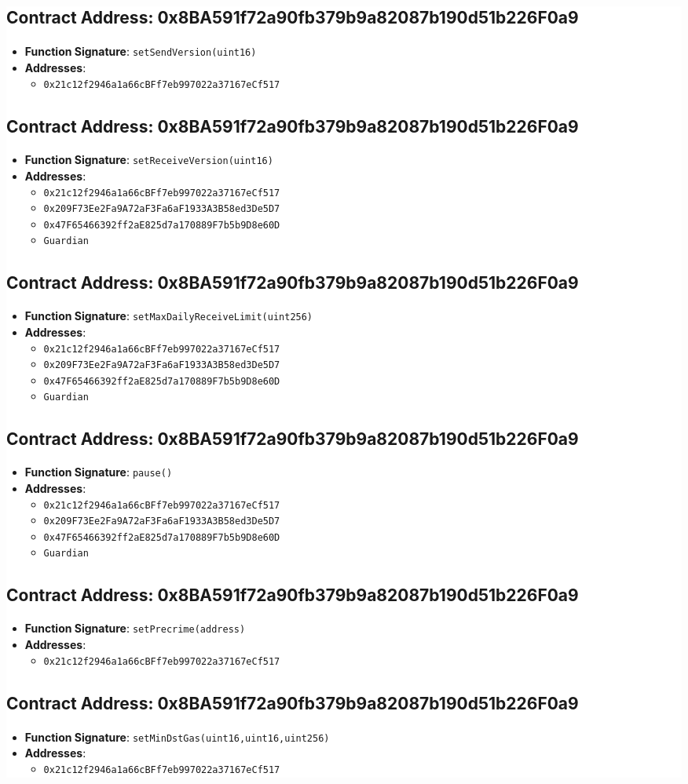 ## Contract Address: 0x8BA591f72a90fb379b9a82087b190d51b226F0a9

- **Function Signature**: `setSendVersion(uint16)`
- **Addresses**:
  - `0x21c12f2946a1a66cBFf7eb997022a37167eCf517`

## Contract Address: 0x8BA591f72a90fb379b9a82087b190d51b226F0a9

- **Function Signature**: `setReceiveVersion(uint16)`
- **Addresses**:
  - `0x21c12f2946a1a66cBFf7eb997022a37167eCf517`
  - `0x209F73Ee2Fa9A72aF3Fa6aF1933A3B58ed3De5D7`
  - `0x47F65466392ff2aE825d7a170889F7b5b9D8e60D`
  - `Guardian`

## Contract Address: 0x8BA591f72a90fb379b9a82087b190d51b226F0a9

- **Function Signature**: `setMaxDailyReceiveLimit(uint256)`
- **Addresses**:
  - `0x21c12f2946a1a66cBFf7eb997022a37167eCf517`
  - `0x209F73Ee2Fa9A72aF3Fa6aF1933A3B58ed3De5D7`
  - `0x47F65466392ff2aE825d7a170889F7b5b9D8e60D`
  - `Guardian`

## Contract Address: 0x8BA591f72a90fb379b9a82087b190d51b226F0a9

- **Function Signature**: `pause()`
- **Addresses**:
  - `0x21c12f2946a1a66cBFf7eb997022a37167eCf517`
  - `0x209F73Ee2Fa9A72aF3Fa6aF1933A3B58ed3De5D7`
  - `0x47F65466392ff2aE825d7a170889F7b5b9D8e60D`
  - `Guardian`

## Contract Address: 0x8BA591f72a90fb379b9a82087b190d51b226F0a9

- **Function Signature**: `setPrecrime(address)`
- **Addresses**:
  - `0x21c12f2946a1a66cBFf7eb997022a37167eCf517`

## Contract Address: 0x8BA591f72a90fb379b9a82087b190d51b226F0a9

- **Function Signature**: `setMinDstGas(uint16,uint16,uint256)`
- **Addresses**:
  - `0x21c12f2946a1a66cBFf7eb997022a37167eCf517`
